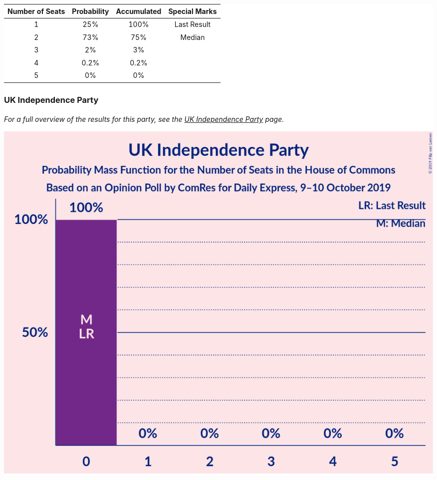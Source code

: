 | Number of Seats | Probability | Accumulated | Special Marks |
|:---------------:|:-----------:|:-----------:|:-------------:|
| 1 | 25% | 100% | Last Result |
| 2 | 73% | 75% | Median |
| 3 | 2% | 3% |  |
| 4 | 0.2% | 0.2% |  |
| 5 | 0% | 0% |  |

### UK Independence Party

*For a full overview of the results for this party, see the [UK Independence Party](party-ukindependenceparty.html) page.*

![Graph with seats probability mass function not yet produced](2019-10-10-ComRes-seats-pmf-ukindependenceparty.png "Seats Probability Mass Function")
